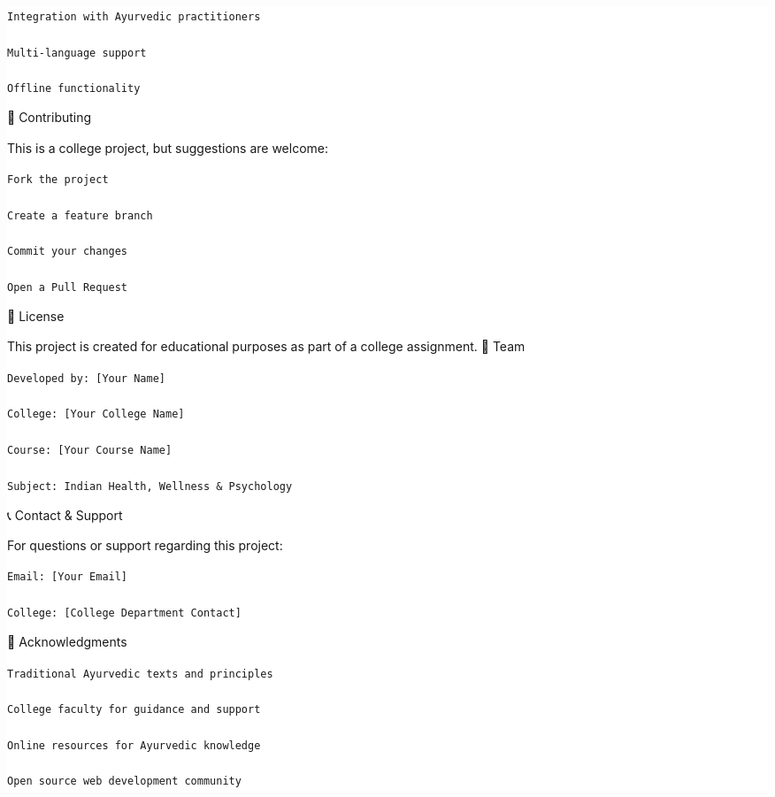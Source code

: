     Integration with Ayurvedic practitioners

    Multi-language support

    Offline functionality

🤝 Contributing

This is a college project, but suggestions are welcome:

    Fork the project

    Create a feature branch

    Commit your changes

    Open a Pull Request

📄 License

This project is created for educational purposes as part of a college assignment.
👥 Team

    Developed by: [Your Name]

    College: [Your College Name]

    Course: [Your Course Name]

    Subject: Indian Health, Wellness & Psychology

📞 Contact & Support

For questions or support regarding this project:

    Email: [Your Email]

    College: [College Department Contact]

🙏 Acknowledgments

    Traditional Ayurvedic texts and principles

    College faculty for guidance and support

    Online resources for Ayurvedic knowledge

    Open source web development community
